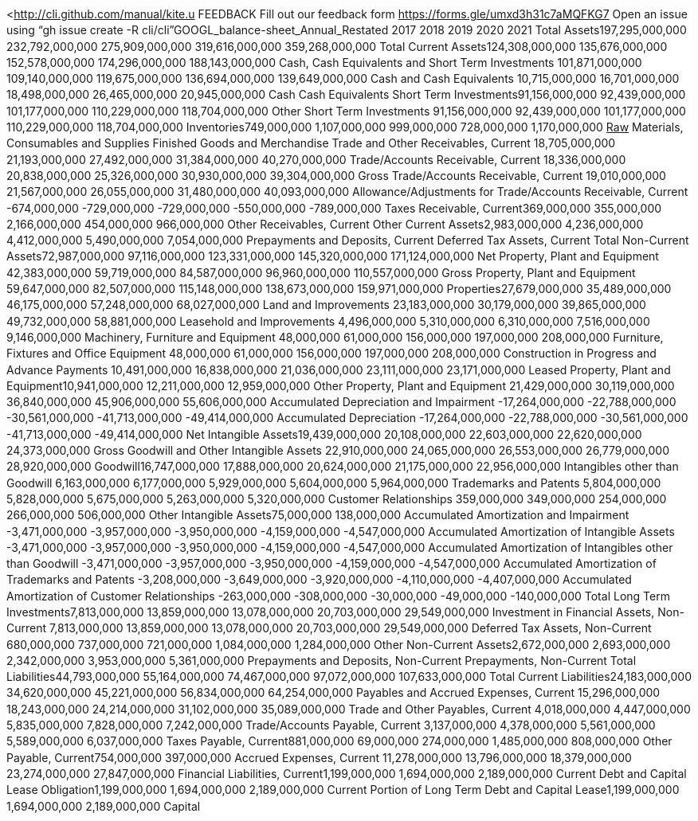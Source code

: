 <http://cli.github.com/manual/kite.u FEEDBACK Fill out our feedback form https://forms.gle/umxd3h31c7aMQFKG7 Open an issue using “gh issue create -R cli/cli”GOOGL_balance-sheet_Annual_Restated 2017 2018 2019 2020 2021 Total Assets197,295,000,000 232,792,000,000 275,909,000,000 319,616,000,000 359,268,000,000 Total Current Assets124,308,000,000 135,676,000,000 152,578,000,000 174,296,000,000 188,143,000,000 Cash, Cash Equivalents and Short Term Investments 101,871,000,000 109,140,000,000 119,675,000,000 136,694,000,000 139,649,000,000 Cash and Cash Equivalents 10,715,000,000 16,701,000,000 18,498,000,000 26,465,000,000 20,945,000,000 Cash Cash Equivalents Short Term Investments91,156,000,000 92,439,000,000 101,177,000,000 110,229,000,000 118,704,000,000 Other Short Term Investments 91,156,000,000 92,439,000,000 101,177,000,000 110,229,000,000 118,704,000,000 Inventories749,000,000 1,107,000,000 999,000,000 728,000,000 1,170,000,000 [Raw](https://github.com/zakwarlord7/-ERROR-ERROR-Zip-Postal-Code-zachryiixixiiwood-gmail.com-ZACHRY-WOOD-ZACHRY-TYLER-WOOD-ALPHABET/raw/main/README.MD) Materials, Consumables and Supplies Finished Goods and Merchandise Trade and Other Receivables, Current 18,705,000,000 21,193,000,000 27,492,000,000 31,384,000,000 40,270,000,000 Trade/Accounts Receivable, Current 18,336,000,000 20,838,000,000 25,326,000,000 30,930,000,000 39,304,000,000 Gross Trade/Accounts Receivable, Current 19,010,000,000 21,567,000,000 26,055,000,000 31,480,000,000 40,093,000,000 Allowance/Adjustments for Trade/Accounts Receivable, Current -674,000,000 -729,000,000 -729,000,000 -550,000,000 -789,000,000 Taxes Receivable, Current369,000,000 355,000,000 2,166,000,000 454,000,000 966,000,000 Other Receivables, Current Other Current Assets2,983,000,000 4,236,000,000 4,412,000,000 5,490,000,000 7,054,000,000 Prepayments and Deposits, Current Deferred Tax Assets, Current Total Non-Current Assets72,987,000,000 97,116,000,000 123,331,000,000 145,320,000,000 171,124,000,000 Net Property, Plant and Equipment 42,383,000,000 59,719,000,000 84,587,000,000 96,960,000,000 110,557,000,000 Gross Property, Plant and Equipment 59,647,000,000 82,507,000,000 115,148,000,000 138,673,000,000 159,971,000,000 Properties27,679,000,000 35,489,000,000 46,175,000,000 57,248,000,000 68,027,000,000 Land and Improvements 23,183,000,000 30,179,000,000 39,865,000,000 49,732,000,000 58,881,000,000 Leasehold and Improvements 4,496,000,000 5,310,000,000 6,310,000,000 7,516,000,000 9,146,000,000 Machinery, Furniture and Equipment 48,000,000 61,000,000 156,000,000 197,000,000 208,000,000 Furniture, Fixtures and Office Equipment 48,000,000 61,000,000 156,000,000 197,000,000 208,000,000 Construction in Progress and Advance Payments 10,491,000,000 16,838,000,000 21,036,000,000 23,111,000,000 23,171,000,000 Leased Property, Plant and Equipment10,941,000,000 12,211,000,000 12,959,000,000 Other Property, Plant and Equipment 21,429,000,000 30,119,000,000 36,840,000,000 45,906,000,000 55,606,000,000 Accumulated Depreciation and Impairment -17,264,000,000 -22,788,000,000 -30,561,000,000 -41,713,000,000 -49,414,000,000 Accumulated Depreciation -17,264,000,000 -22,788,000,000 -30,561,000,000 -41,713,000,000 -49,414,000,000 Net Intangible Assets19,439,000,000 20,108,000,000 22,603,000,000 22,620,000,000 24,373,000,000 Gross Goodwill and Other Intangible Assets 22,910,000,000 24,065,000,000 26,553,000,000 26,779,000,000 28,920,000,000 Goodwill16,747,000,000 17,888,000,000 20,624,000,000 21,175,000,000 22,956,000,000 Intangibles other than Goodwill 6,163,000,000 6,177,000,000 5,929,000,000 5,604,000,000 5,964,000,000 Trademarks and Patents 5,804,000,000 5,828,000,000 5,675,000,000 5,263,000,000 5,320,000,000 Customer Relationships 359,000,000 349,000,000 254,000,000 266,000,000 506,000,000 Other Intangible Assets75,000,000 138,000,000 Accumulated Amortization and Impairment -3,471,000,000 -3,957,000,000 -3,950,000,000 -4,159,000,000 -4,547,000,000 Accumulated Amortization of Intangible Assets -3,471,000,000 -3,957,000,000 -3,950,000,000 -4,159,000,000 -4,547,000,000 Accumulated Amortization of Intangibles other than Goodwill -3,471,000,000 -3,957,000,000 -3,950,000,000 -4,159,000,000 -4,547,000,000 Accumulated Amortization of Trademarks and Patents -3,208,000,000 -3,649,000,000 -3,920,000,000 -4,110,000,000 -4,407,000,000 Accumulated Amortization of Customer Relationships -263,000,000 -308,000,000 -30,000,000 -49,000,000 -140,000,000 Total Long Term Investments7,813,000,000 13,859,000,000 13,078,000,000 20,703,000,000 29,549,000,000 Investment in Financial Assets, Non-Current 7,813,000,000 13,859,000,000 13,078,000,000 20,703,000,000 29,549,000,000 Deferred Tax Assets, Non-Current 680,000,000 737,000,000 721,000,000 1,084,000,000 1,284,000,000 Other Non-Current Assets2,672,000,000 2,693,000,000 2,342,000,000 3,953,000,000 5,361,000,000 Prepayments and Deposits, Non-Current Prepayments, Non-Current Total Liabilities44,793,000,000 55,164,000,000 74,467,000,000 97,072,000,000 107,633,000,000 Total Current Liabilities24,183,000,000 34,620,000,000 45,221,000,000 56,834,000,000 64,254,000,000 Payables and Accrued Expenses, Current 15,296,000,000 18,243,000,000 24,214,000,000 31,102,000,000 35,089,000,000 Trade and Other Payables, Current 4,018,000,000 4,447,000,000 5,835,000,000 7,828,000,000 7,242,000,000 Trade/Accounts Payable, Current 3,137,000,000 4,378,000,000 5,561,000,000 5,589,000,000 6,037,000,000 Taxes Payable, Current881,000,000 69,000,000 274,000,000 1,485,000,000 808,000,000 Other Payable, Current754,000,000 397,000,000 Accrued Expenses, Current 11,278,000,000 13,796,000,000 18,379,000,000 23,274,000,000 27,847,000,000 Financial Liabilities, Current1,199,000,000 1,694,000,000 2,189,000,000 Current Debt and Capital Lease Obligation1,199,000,000 1,694,000,000 2,189,000,000 Current Portion of Long Term Debt and Capital Lease1,199,000,000 1,694,000,000 2,189,000,000 Capital